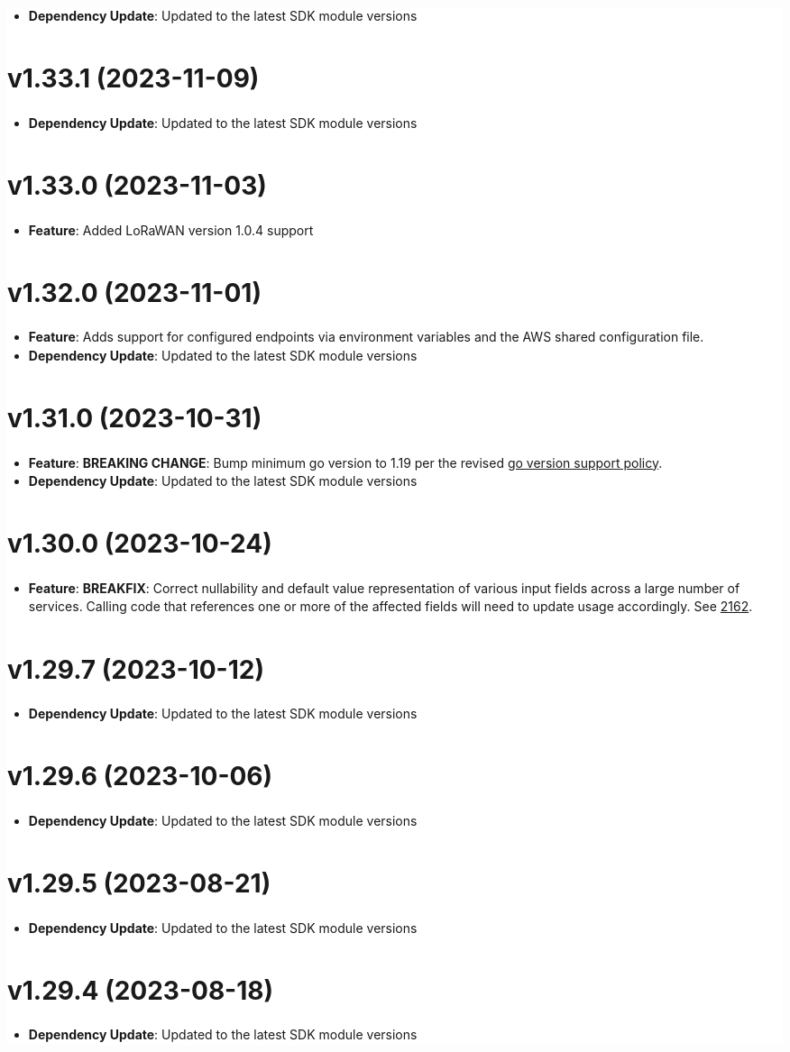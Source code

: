 * **Dependency Update**: Updated to the latest SDK module versions

# v1.33.1 (2023-11-09)

* **Dependency Update**: Updated to the latest SDK module versions

# v1.33.0 (2023-11-03)

* **Feature**: Added LoRaWAN version 1.0.4 support

# v1.32.0 (2023-11-01)

* **Feature**: Adds support for configured endpoints via environment variables and the AWS shared configuration file.
* **Dependency Update**: Updated to the latest SDK module versions

# v1.31.0 (2023-10-31)

* **Feature**: **BREAKING CHANGE**: Bump minimum go version to 1.19 per the revised [go version support policy](https://aws.amazon.com/blogs/developer/aws-sdk-for-go-aligns-with-go-release-policy-on-supported-runtimes/).
* **Dependency Update**: Updated to the latest SDK module versions

# v1.30.0 (2023-10-24)

* **Feature**: **BREAKFIX**: Correct nullability and default value representation of various input fields across a large number of services. Calling code that references one or more of the affected fields will need to update usage accordingly. See [2162](https://github.com/mniehe/aws-sdk-go-v2/issues/2162).

# v1.29.7 (2023-10-12)

* **Dependency Update**: Updated to the latest SDK module versions

# v1.29.6 (2023-10-06)

* **Dependency Update**: Updated to the latest SDK module versions

# v1.29.5 (2023-08-21)

* **Dependency Update**: Updated to the latest SDK module versions

# v1.29.4 (2023-08-18)

* **Dependency Update**: Updated to the latest SDK module versions
